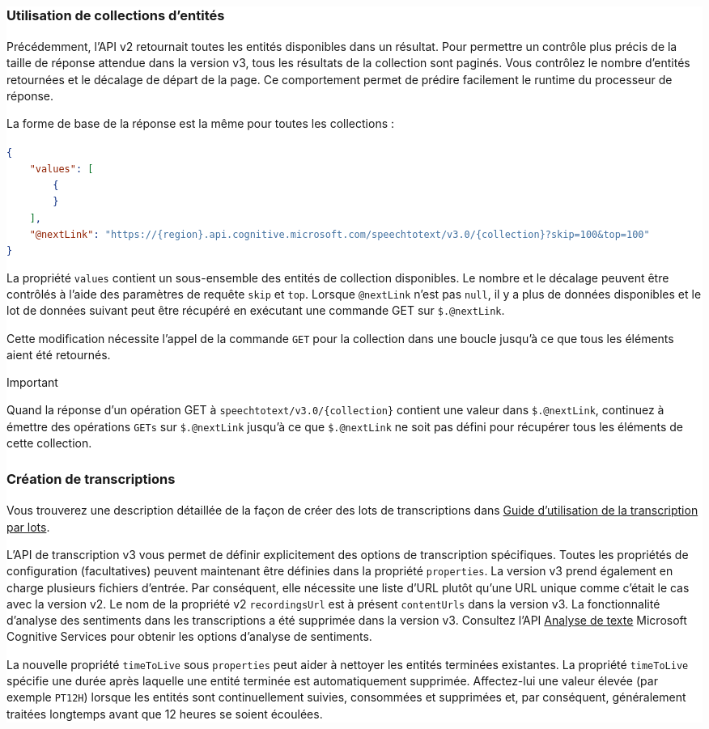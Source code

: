 ### <a name="working-with-collections-of-entities"></a>Utilisation de collections d’entités

Précédemment, l’API v2 retournait toutes les entités disponibles dans un résultat. Pour permettre un contrôle plus précis de la taille de réponse attendue dans la version v3, tous les résultats de la collection sont paginés. Vous contrôlez le nombre d’entités retournées et le décalage de départ de la page. Ce comportement permet de prédire facilement le runtime du processeur de réponse.

La forme de base de la réponse est la même pour toutes les collections :

```json
{
    "values": [
        {     
        }
    ],
    "@nextLink": "https://{region}.api.cognitive.microsoft.com/speechtotext/v3.0/{collection}?skip=100&top=100"
}
```

La propriété `values` contient un sous-ensemble des entités de collection disponibles. Le nombre et le décalage peuvent être contrôlés à l’aide des paramètres de requête `skip` et `top`. Lorsque `@nextLink` n’est pas `null`, il y a plus de données disponibles et le lot de données suivant peut être récupéré en exécutant une commande GET sur `$.@nextLink`.

Cette modification nécessite l’appel de la commande `GET` pour la collection dans une boucle jusqu’à ce que tous les éléments aient été retournés.

>[!IMPORTANT]
>Quand la réponse d’un opération GET à `speechtotext/v3.0/{collection}` contient une valeur dans `$.@nextLink`, continuez à émettre des opérations `GETs` sur `$.@nextLink` jusqu’à ce que `$.@nextLink` ne soit pas défini pour récupérer tous les éléments de cette collection.

### <a name="creating-transcriptions"></a>Création de transcriptions

Vous trouverez une description détaillée de la façon de créer des lots de transcriptions dans [Guide d’utilisation de la transcription par lots](./batch-transcription.md).

L’API de transcription v3 vous permet de définir explicitement des options de transcription spécifiques. Toutes les propriétés de configuration (facultatives) peuvent maintenant être définies dans la propriété `properties`.
La version v3 prend également en charge plusieurs fichiers d’entrée. Par conséquent, elle nécessite une liste d’URL plutôt qu’une URL unique comme c’était le cas avec la version v2. Le nom de la propriété v2 `recordingsUrl` est à présent `contentUrls` dans la version v3. La fonctionnalité d’analyse des sentiments dans les transcriptions a été supprimée dans la version v3. Consultez l’API [Analyse de texte](https://azure.microsoft.com/en-us/services/cognitive-services/text-analytics/) Microsoft Cognitive Services pour obtenir les options d’analyse de sentiments.

La nouvelle propriété `timeToLive` sous `properties` peut aider à nettoyer les entités terminées existantes. La propriété `timeToLive` spécifie une durée après laquelle une entité terminée est automatiquement supprimée. Affectez-lui une valeur élevée (par exemple `PT12H`) lorsque les entités sont continuellement suivies, consommées et supprimées et, par conséquent, généralement traitées longtemps avant que 12 heures se soient écoulées.
